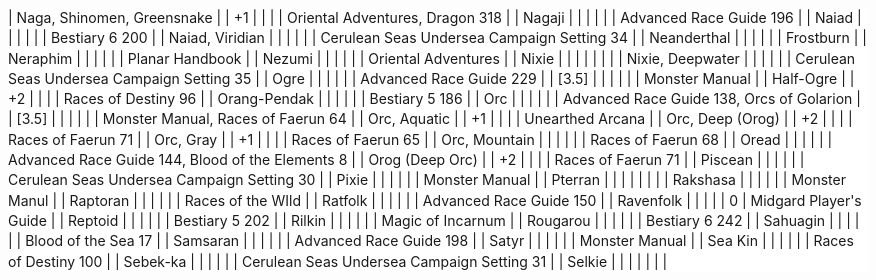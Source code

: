 | Naga, Shinomen, Greensnake |  | +1 |  |  |  | Oriental Adventures, Dragon 318 |
| Nagaji |  |  |  |  |  | Advanced Race Guide 196 |
| Naiad |  |  |  |  |  | Bestiary 6 200 |
| Naiad, Viridian |  |  |  |  |  | Cerulean Seas Undersea Campaign Setting 34 |
| Neanderthal |  |  |  |  |  | Frostburn |
| Neraphim |  |  |  |  |  | Planar Handbook |
| Nezumi |  |  |  |  |  | Oriental Adventures |
| Nixie |  |  |  |  |  |  |
| Nixie, Deepwater |  |  |  |  |  | Cerulean Seas Undersea Campaign Setting 35 |
| Ogre |  |  |  |  |  | Advanced Race Guide 229 |
| \[3.5] |  |  |  |  |  | Monster Manual |
| Half-Ogre |  | +2 |  |  |  | Races of Destiny 96 |
| Orang-Pendak |  |  |  |  |  | Bestiary 5 186 |
| Orc |  |  |  |  |  | Advanced Race Guide 138, Orcs of Golarion |
| \[3.5] |  |  |  |  |  | Monster Manual, Races of Faerun 64 |
| Orc, Aquatic |  | +1 |  |  |  | Unearthed Arcana |
| Orc, Deep (Orog) |  | +2 |  |  |  | Races of Faerun 71 |
| Orc, Gray |  | +1 |  |  |  | Races of Faerun 65 |
| Orc, Mountain |  |  |  |  |  | Races of Faerun 68 |
| Oread |  |  |  |  |  | Advanced Race Guide 144, Blood of the Elements 8 |
| Orog (Deep Orc) |  | +2 |  |  |  | Races of Faerun 71 |
| Piscean |  |  |  |  |  | Cerulean Seas Undersea Campaign Setting 30 |
| Pixie |  |  |  |  |  | Monster Manual |
| Pterran |  |  |  |  |  |  |
| Rakshasa |  |  |  |  |  | Monster Manul |
| Raptoran |  |  |  |  |  | Races of the WIld |
| Ratfolk |  |  |  |  |  | Advanced Race Guide 150 |
| Ravenfolk |  |  |  |  | 0 | Midgard Player's Guide |
| Reptoid |  |  |  |  |  | Bestiary 5 202 |
| Rilkin |  |  |  |  |  | Magic of Incarnum |
| Rougarou |  |  |  |  |  | Bestiary 6 242 |
| Sahuagin |  |  |  |  |  | Blood of the Sea 17 |
| Samsaran |  |  |  |  |  | Advanced Race Guide 198 |
| Satyr |  |  |  |  |  | Monster Manual |
| Sea Kin |  |  |  |  |  | Races of Destiny 100 |
| Sebek-ka |  |  |  |  |  | Cerulean Seas Undersea Campaign Setting 31 |
| Selkie |  |  |  |  |  |  |